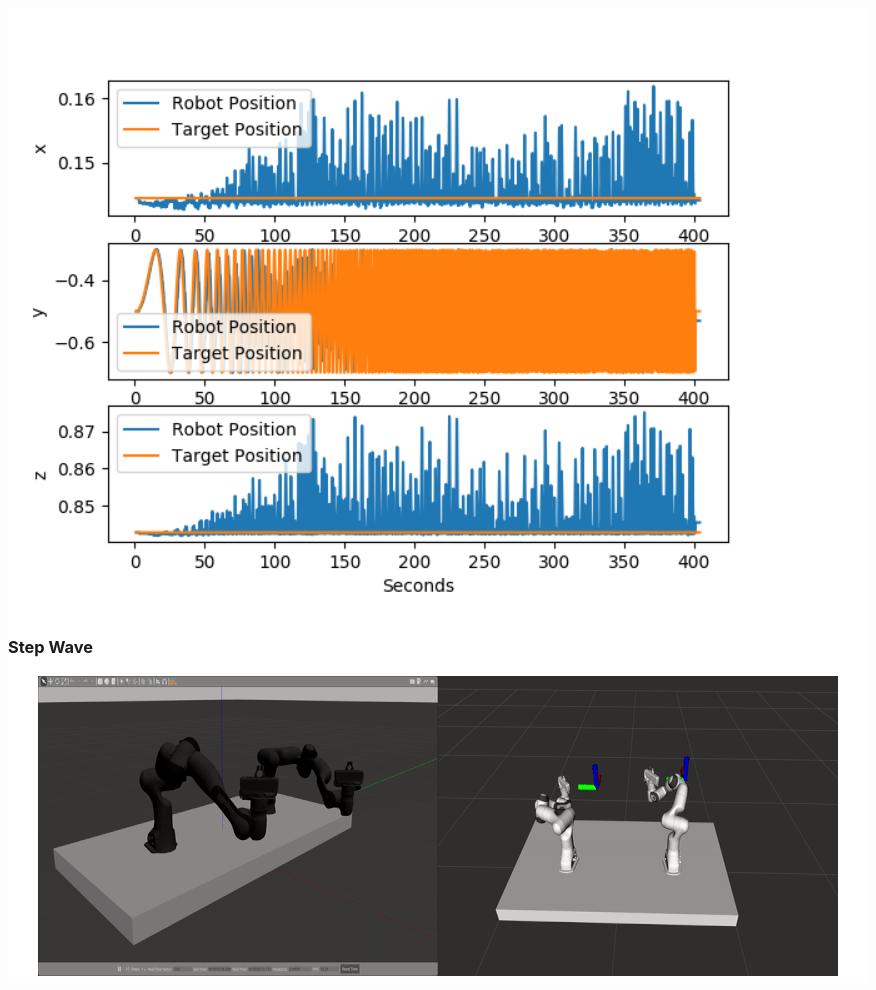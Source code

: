   <img src="./IKFast/computer_generated/sweepsine/right.png" width="800" title="Sweep sine system output right.">
</p>

### Step Wave
<p align="center">
  <img src="./GIFS/IKFast/step.gif" title="Step wave" width="800">
</p>
<p align="center">